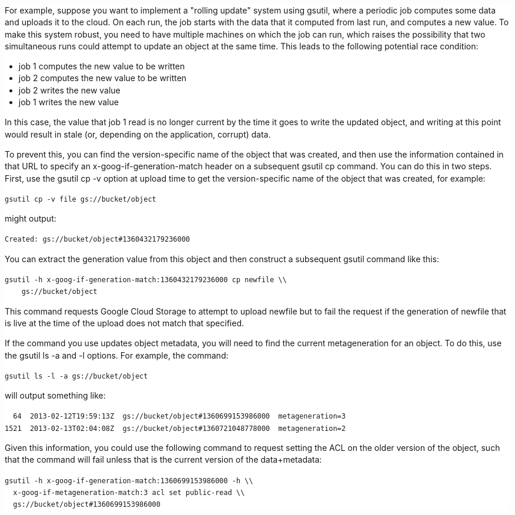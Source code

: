   For example, suppose you want to implement a "rolling update" system using
  gsutil, where a periodic job computes some data and uploads it to the cloud.
  On each run, the job starts with the data that it computed from last run, and
  computes a new value. To make this system robust, you need to have multiple
  machines on which the job can run, which raises the possibility that two
  simultaneous runs could attempt to update an object at the same time. This
  leads to the following potential race condition:

  - job 1 computes the new value to be written
  - job 2 computes the new value to be written
  - job 2 writes the new value
  - job 1 writes the new value

  In this case, the value that job 1 read is no longer current by the time
  it goes to write the updated object, and writing at this point would result
  in stale (or, depending on the application, corrupt) data.

  To prevent this, you can find the version-specific name of the object that was
  created, and then use the information contained in that URL to specify an
  x-goog-if-generation-match header on a subsequent gsutil cp command. You can
  do this in two steps. First, use the gsutil cp -v option at upload time to get
  the version-specific name of the object that was created, for example:

    gsutil cp -v file gs://bucket/object

  might output:

    Created: gs://bucket/object#1360432179236000

  You can extract the generation value from this object and then construct a
  subsequent gsutil command like this:

    gsutil -h x-goog-if-generation-match:1360432179236000 cp newfile \\
        gs://bucket/object

  This command requests Google Cloud Storage to attempt to upload newfile
  but to fail the request if the generation of newfile that is live at the
  time of the upload does not match that specified.

  If the command you use updates object metadata, you will need to find the
  current metageneration for an object. To do this, use the gsutil ls -a and
  -l options. For example, the command:

    gsutil ls -l -a gs://bucket/object

  will output something like:

      64  2013-02-12T19:59:13Z  gs://bucket/object#1360699153986000  metageneration=3
    1521  2013-02-13T02:04:08Z  gs://bucket/object#1360721048778000  metageneration=2

  Given this information, you could use the following command to request setting
  the ACL on the older version of the object, such that the command will fail
  unless that is the current version of the data+metadata:

    gsutil -h x-goog-if-generation-match:1360699153986000 -h \\
      x-goog-if-metageneration-match:3 acl set public-read \\
      gs://bucket/object#1360699153986000
